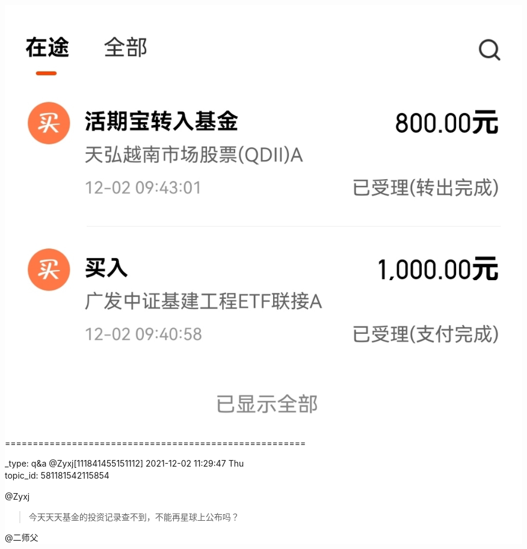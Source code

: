 ![](pic/Fmf3/Fmf3y5RXoRv4bsDQRouy-sQeHpbR.jpg)

======================================================






_type: q&a
@Zyxj[111841455151112]
2021-12-02 11:29:47 Thu  
topic_id: 581181542115854


@Zyxj

>  今天天天基金的投资记录查不到，不能再星球上公布吗？


@二师父
